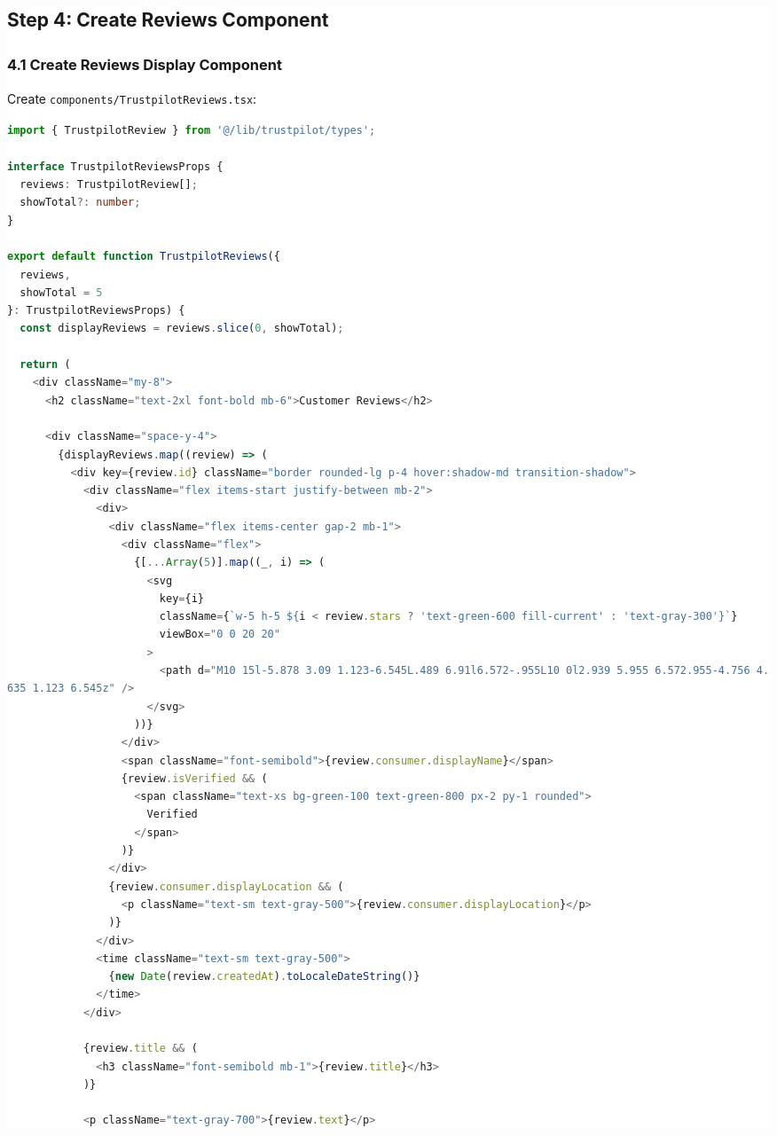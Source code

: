 ## Step 4: Create Reviews Component

### 4.1 Create Reviews Display Component
Create `components/TrustpilotReviews.tsx`:
```typescript
import { TrustpilotReview } from '@/lib/trustpilot/types';

interface TrustpilotReviewsProps {
  reviews: TrustpilotReview[];
  showTotal?: number;
}

export default function TrustpilotReviews({ 
  reviews, 
  showTotal = 5 
}: TrustpilotReviewsProps) {
  const displayReviews = reviews.slice(0, showTotal);

  return (
    <div className="my-8">
      <h2 className="text-2xl font-bold mb-6">Customer Reviews</h2>
      
      <div className="space-y-4">
        {displayReviews.map((review) => (
          <div key={review.id} className="border rounded-lg p-4 hover:shadow-md transition-shadow">
            <div className="flex items-start justify-between mb-2">
              <div>
                <div className="flex items-center gap-2 mb-1">
                  <div className="flex">
                    {[...Array(5)].map((_, i) => (
                      <svg
                        key={i}
                        className={`w-5 h-5 ${i < review.stars ? 'text-green-600 fill-current' : 'text-gray-300'}`}
                        viewBox="0 0 20 20"
                      >
                        <path d="M10 15l-5.878 3.09 1.123-6.545L.489 6.91l6.572-.955L10 0l2.939 5.955 6.572.955-4.756 4.635 1.123 6.545z" />
                      </svg>
                    ))}
                  </div>
                  <span className="font-semibold">{review.consumer.displayName}</span>
                  {review.isVerified && (
                    <span className="text-xs bg-green-100 text-green-800 px-2 py-1 rounded">
                      Verified
                    </span>
                  )}
                </div>
                {review.consumer.displayLocation && (
                  <p className="text-sm text-gray-500">{review.consumer.displayLocation}</p>
                )}
              </div>
              <time className="text-sm text-gray-500">
                {new Date(review.createdAt).toLocaleDateString()}
              </time>
            </div>
            
            {review.title && (
              <h3 className="font-semibold mb-1">{review.title}</h3>
            )}
            
            <p className="text-gray-700">{review.text}</p>
```